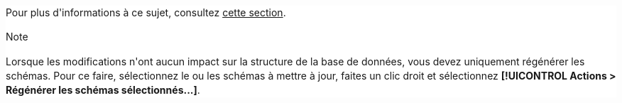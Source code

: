 
Pour plus d&#39;informations à ce sujet, consultez [cette section](update-database-structure.md).

>[!NOTE]
>
>Lorsque les modifications n&#39;ont aucun impact sur la structure de la base de données, vous devez uniquement régénérer les schémas. Pour ce faire, sélectionnez le ou les schémas à mettre à jour, faites un clic droit et sélectionnez **[!UICONTROL Actions > Régénérer les schémas sélectionnés...]**.
